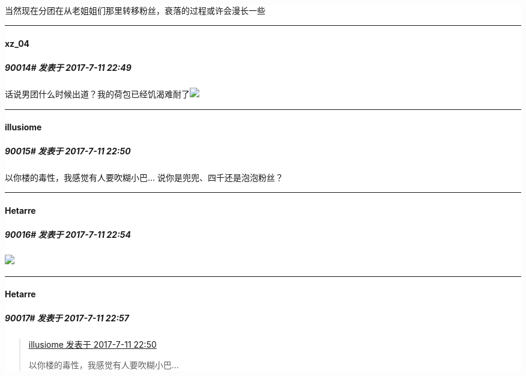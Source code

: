 
当然现在分团在从老姐姐们那里转移粉丝，衰落的过程或许会漫长一些







-----

####  xz_04  
##### 90014#       发表于 2017-7-11 22:49




话说男团什么时候出道？我的荷包已经饥渴难耐了<img src="https://static.saraba1st.com/image/smiley/face2017/073.png" referrerpolicy="no-referrer">







-----

####  illusiome  
##### 90015#       发表于 2017-7-11 22:50




以你楼的毒性，我感觉有人要吹糊小巴…
说你是兜兜、四千还是泡泡粉丝？







-----

####  Hetarre  
##### 90016#       发表于 2017-7-11 22:54



<img src="http://wx3.sinaimg.cn/large/95521583gy1fhf4d3vdrnj21kw1uhdup.jpg" referrerpolicy="no-referrer">







-----

####  Hetarre  
##### 90017#       发表于 2017-7-11 22:57



<blockquote><a href="httphttps://bbs.saraba1st.com/2b/forum.php?mod=redirect&amp;goto=findpost&amp;pid=36550698&amp;ptid=1105387" target="_blank">illusiome 发表于 2017-7-11 22:50</a>

以你楼的毒性，我感觉有人要吹糊小巴…
